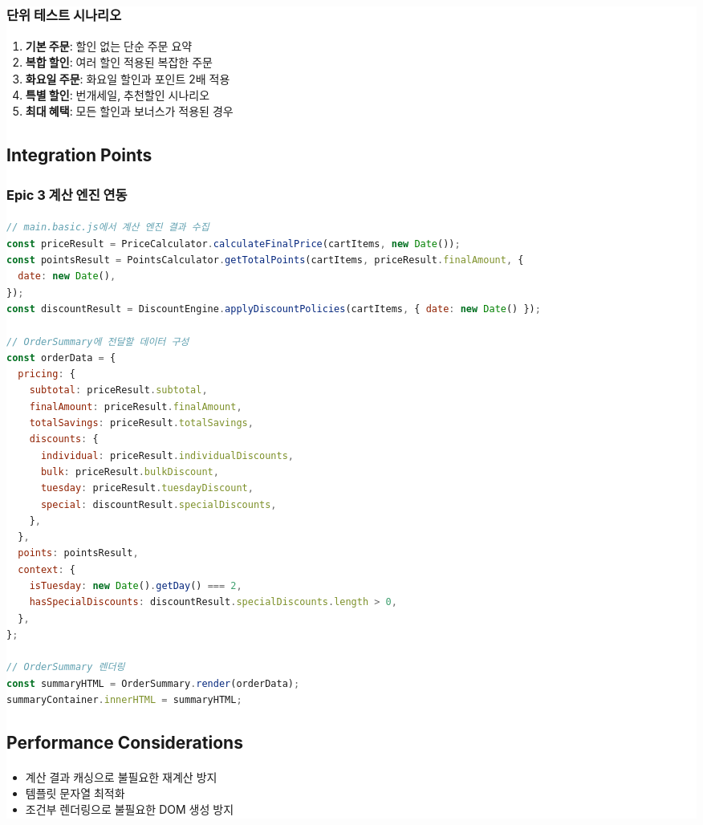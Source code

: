 ### 단위 테스트 시나리오

1. **기본 주문**: 할인 없는 단순 주문 요약
2. **복합 할인**: 여러 할인 적용된 복잡한 주문
3. **화요일 주문**: 화요일 할인과 포인트 2배 적용
4. **특별 할인**: 번개세일, 추천할인 시나리오
5. **최대 혜택**: 모든 할인과 보너스가 적용된 경우

## Integration Points

### Epic 3 계산 엔진 연동

```javascript
// main.basic.js에서 계산 엔진 결과 수집
const priceResult = PriceCalculator.calculateFinalPrice(cartItems, new Date());
const pointsResult = PointsCalculator.getTotalPoints(cartItems, priceResult.finalAmount, {
  date: new Date(),
});
const discountResult = DiscountEngine.applyDiscountPolicies(cartItems, { date: new Date() });

// OrderSummary에 전달할 데이터 구성
const orderData = {
  pricing: {
    subtotal: priceResult.subtotal,
    finalAmount: priceResult.finalAmount,
    totalSavings: priceResult.totalSavings,
    discounts: {
      individual: priceResult.individualDiscounts,
      bulk: priceResult.bulkDiscount,
      tuesday: priceResult.tuesdayDiscount,
      special: discountResult.specialDiscounts,
    },
  },
  points: pointsResult,
  context: {
    isTuesday: new Date().getDay() === 2,
    hasSpecialDiscounts: discountResult.specialDiscounts.length > 0,
  },
};

// OrderSummary 렌더링
const summaryHTML = OrderSummary.render(orderData);
summaryContainer.innerHTML = summaryHTML;
```

## Performance Considerations

- 계산 결과 캐싱으로 불필요한 재계산 방지
- 템플릿 문자열 최적화
- 조건부 렌더링으로 불필요한 DOM 생성 방지
